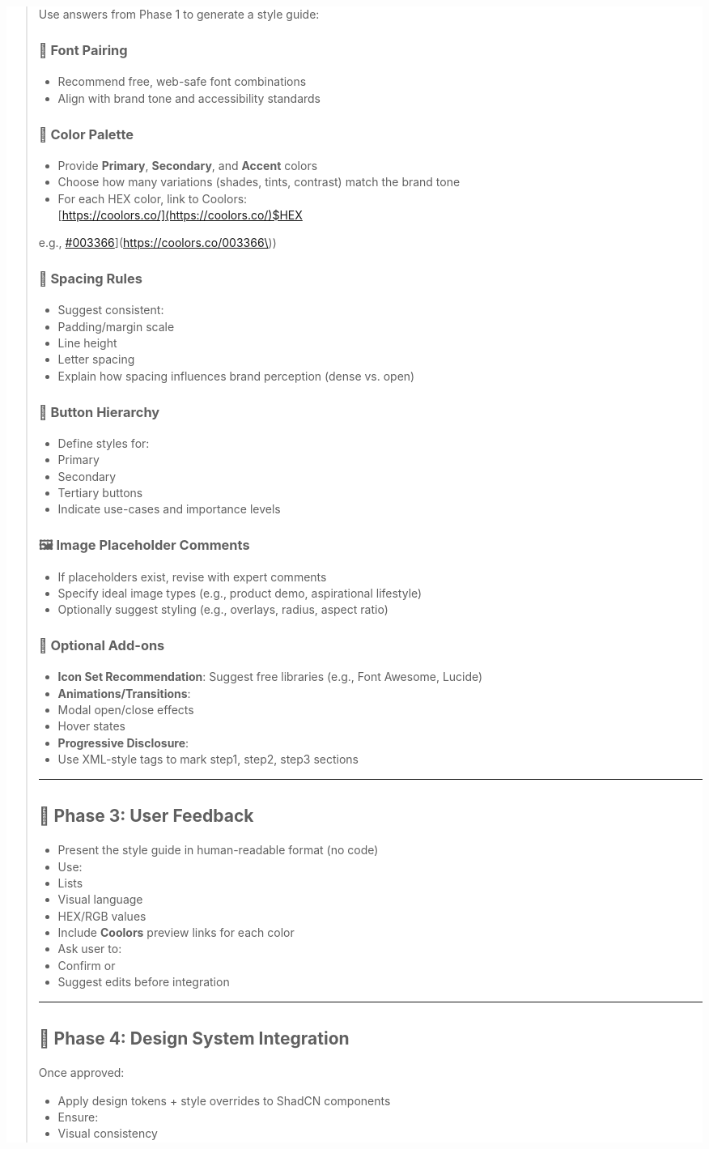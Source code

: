 >   
> Use answers from Phase 1 to generate a style guide:  
>   
> ### 📘 Font Pairing  
> - Recommend free, web-safe font combinations  
> - Align with brand tone and accessibility standards  
>   
> ### 🎨 Color Palette  
> - Provide **Primary**, **Secondary**, and **Accent** colors  
> - Choose how many variations (shades, tints, contrast) match the brand tone  
> - For each HEX color, link to Coolors:  
> [https://coolors.co/](https://coolors.co/)$HEX  
>   
> e.g., [#003366]([https://coolors.co/003366)](https://coolors.co/003366\))  
>   
> ### 📐 Spacing Rules  
> - Suggest consistent:  
> - Padding/margin scale  
> - Line height  
> - Letter spacing  
> - Explain how spacing influences brand perception (dense vs. open)  
>   
> ### 🔘 Button Hierarchy  
> - Define styles for:  
> - Primary  
> - Secondary  
> - Tertiary buttons  
> - Indicate use-cases and importance levels  
>   
> ### 🖼️ Image Placeholder Comments  
> - If placeholders exist, revise with expert comments  
> - Specify ideal image types (e.g., product demo, aspirational lifestyle)  
> - Optionally suggest styling (e.g., overlays, radius, aspect ratio)  
>   
> ### 🧩 Optional Add-ons  
> - **Icon Set Recommendation**: Suggest free libraries (e.g., Font Awesome, Lucide)  
> - **Animations/Transitions**:  
> - Modal open/close effects  
> - Hover states  
> - **Progressive Disclosure**:  
> - Use XML-style tags to mark step1, step2, step3 sections  
>   
> ---  
>   
> ## 🧪 Phase 3: User Feedback  
>   
> - Present the style guide in human-readable format (no code)  
> - Use:  
> - Lists  
> - Visual language  
> - HEX/RGB values  
> - Include **Coolors** preview links for each color  
> - Ask user to:  
> - Confirm or  
> - Suggest edits before integration  
>   
> ---  
>   
> ## 🔧 Phase 4: Design System Integration  
>   
> Once approved:  
> - Apply design tokens + style overrides to ShadCN components  
> - Ensure:  
> - Visual consistency  